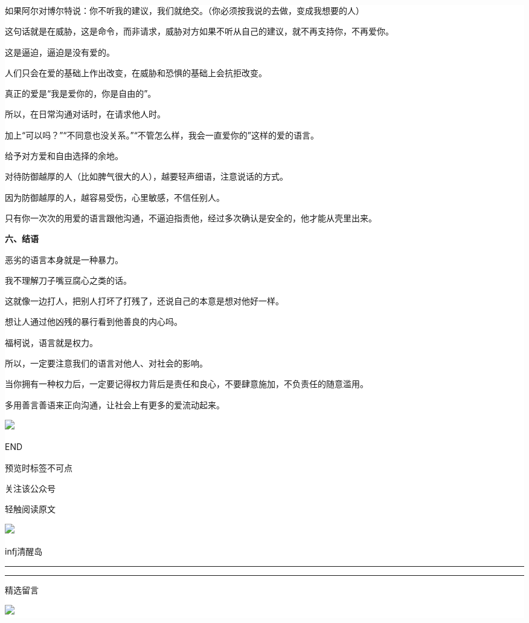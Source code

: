   如果阿尔对博尔特说：你不听我的建议，我们就绝交。（你必须按我说的去做，变成我想要的人）
  
  这句话就是在威胁，这是命令，而非请求，威胁对方如果不听从自己的建议，就不再支持你，不再爱你。
  
  这是逼迫，逼迫是没有爱的。
  
  人们只会在爱的基础上作出改变，在威胁和恐惧的基础上会抗拒改变。
  
  真正的爱是“我是爱你的，你是自由的”。
  
  所以，在日常沟通对话时，在请求他人时。
  
  加上“可以吗？”“不同意也没关系。”“不管怎么样，我会一直爱你的”这样的爱的语言。
  
  给予对方爱和自由选择的余地。
  
  对待防御越厚的人（比如脾气很大的人），越要轻声细语，注意说话的方式。
  
  因为防御越厚的人，越容易受伤，心里敏感，不信任别人。
  
  只有你一次次的用爱的语言跟他沟通，不逼迫指责他，经过多次确认是安全的，他才能从壳里出来。
  
  **六、结语**
  
  恶劣的语言本身就是一种暴力。
  
  我不理解刀子嘴豆腐心之类的话。
  
  这就像一边打人，把别人打坏了打残了，还说自己的本意是想对他好一样。
  
  想让人通过他凶残的暴行看到他善良的内心吗。
  
  福柯说，语言就是权力。
  
  所以，一定要注意我们的语言对他人、对社会的影响。
  
  当你拥有一种权力后，一定要记得权力背后是责任和良心，不要肆意施加，不负责任的随意滥用。
  
  多用善言善语来正向沟通，让社会上有更多的爱流动起来。
  
  ![](https://mmbiz.qpic.cn/mmbiz_gif/7FiadXCUBpqt43ySAFleQonQAWQDMwvCPOiaiaFlUYSG8ibicVqc4d5rBa4niaAWr9DmauJ43FCich2gaNDU6PiaKZQf6w/640?wx_fmt=gif)
  
  END
  
  预览时标签不可点
  
    
  关注该公众号
  
  轻触阅读原文
  
  ![](http://mmbiz.qpic.cn/mmbiz_png/DZCdtia4bJxpcRrqEcIicNn7icChObS1Eqm6u2hlN1LGAHvlMHZg6O2a3A47KdeC6IqvVTuryNZQpDFQ1LX3JvT9w/0?wx_fmt=png)
  
  infj清醒岛
  
  ---
  
  ---
  
  精选留言
  
  ![](http://mmsns.qpic.cn/mmsns/iaxNB5XaibCeLTYWIUGCYm7cS1kFxTx4ibUSEBZJ6VnOdXPDItJ9PaGRg/0)
  